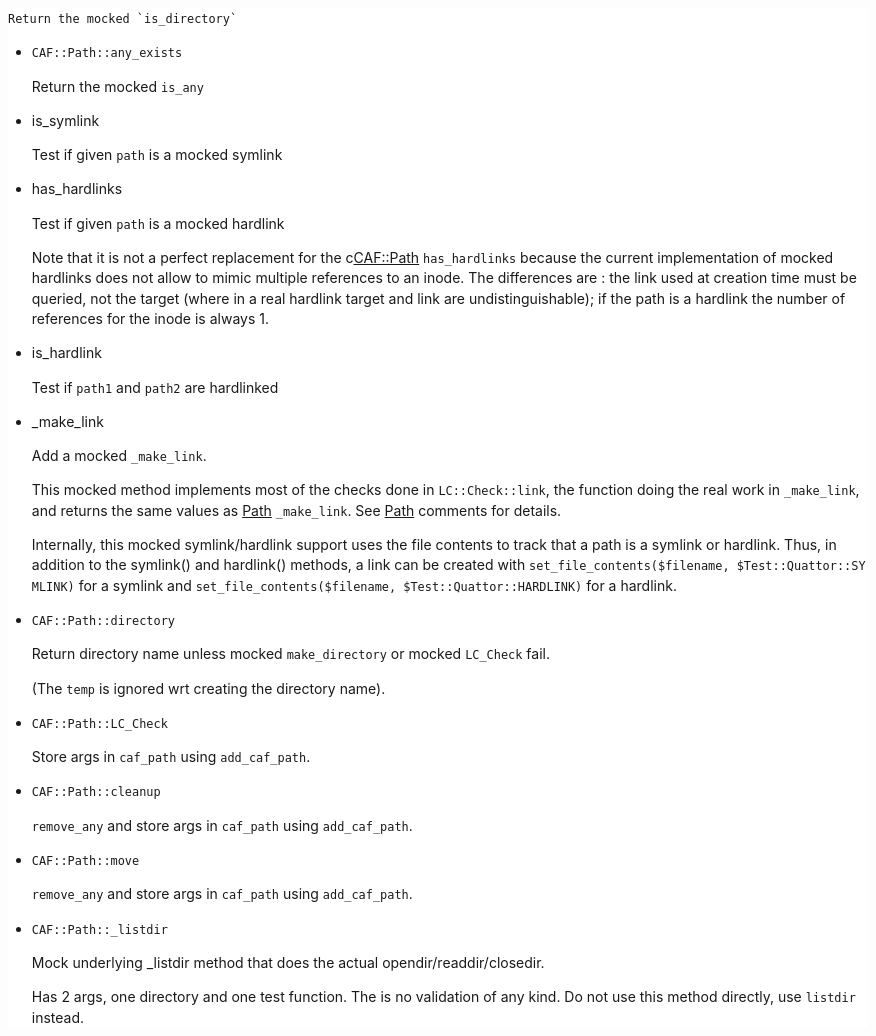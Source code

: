     Return the mocked `is_directory`

- `CAF::Path::any_exists`

    Return the mocked `is_any`

- is\_symlink

    Test if given `path` is a mocked symlink

- has\_hardlinks

    Test if given `path` is a mocked hardlink

    Note that it is not a perfect replacement for the c<CAF::Path> `has_hardlinks` because
    the current implementation of mocked hardlinks does not allow to mimic multiple references
    to an inode. The differences are : the link used at creation time must be queried, not the
    target (where in a real hardlink target and link are undistinguishable); if the path is
    a hardlink the number of references for the inode is always 1.

- is\_hardlink

    Test if `path1` and `path2` are hardlinked

- \_make\_link

    Add a mocked `_make_link`.

    This mocked method implements most of the checks done in `LC::Check::link`, the function
    doing the real work in `_make_link`, and returns the same values as [Path](../CAF/Path.md) `_make_link`.
    See [Path](../CAF/Path.md) comments for details.

    Internally, this mocked symlink/hardlink support uses the file contents to track that a path
    is a symlink or hardlink. Thus, in addition to the symlink() and hardlink() methods, a link
    can be created with `set_file_contents($filename, $Test::Quattor::SYMLINK)` for a symlink
    and `set_file_contents($filename, $Test::Quattor::HARDLINK)` for a hardlink.

- `CAF::Path::directory`

    Return directory name unless mocked `make_directory` or mocked `LC_Check` fail.

    (The `temp` is ignored wrt creating the directory name).

- `CAF::Path::LC_Check`

    Store args in `caf_path` using `add_caf_path`.

- `CAF::Path::cleanup`

    `remove_any` and store args in `caf_path` using `add_caf_path`.

- `CAF::Path::move`

    `remove_any` and store args in `caf_path` using `add_caf_path`.

- `CAF::Path::_listdir`

    Mock underlying \_listdir method that does the actual opendir/readdir/closedir.

    Has 2 args, one directory and one test function. The is no validation
    of any kind. Do not use this method directly, use `listdir` instead.
